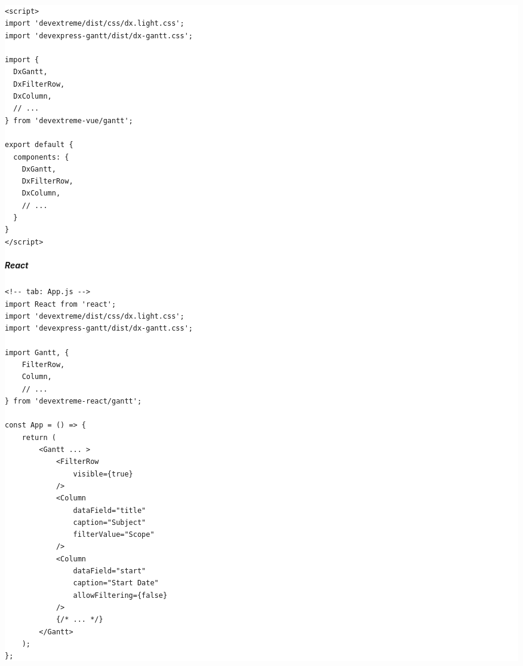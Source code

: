     <script>
    import 'devextreme/dist/css/dx.light.css';
    import 'devexpress-gantt/dist/dx-gantt.css'; 
    
    import {
      DxGantt,
      DxFilterRow,
      DxColumn,
      // ...
    } from 'devextreme-vue/gantt';

    export default {
      components: {
        DxGantt,
        DxFilterRow,
        DxColumn,
        // ...
      }
    }
    </script>

##### React

    <!-- tab: App.js -->
    import React from 'react';
    import 'devextreme/dist/css/dx.light.css';
    import 'devexpress-gantt/dist/dx-gantt.css'; 

    import Gantt, {
        FilterRow,
        Column,
        // ...
    } from 'devextreme-react/gantt';

    const App = () => {
        return (
            <Gantt ... >
                <FilterRow
                    visible={true}
                />
                <Column 
                    dataField="title"
                    caption="Subject"
                    filterValue="Scope"
                />
                <Column
                    dataField="start"
                    caption="Start Date"
                    allowFiltering={false} 
                />
                {/* ... */}
            </Gantt>
        );
    };
